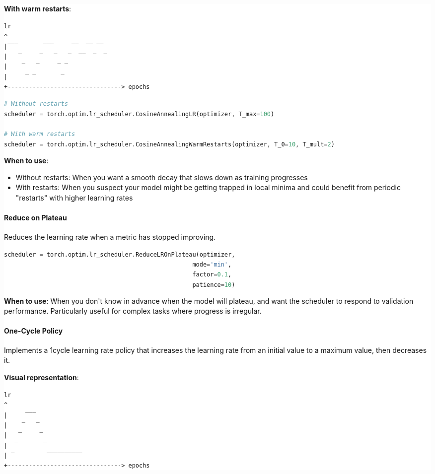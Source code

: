 **With warm restarts**:
```
lr
^
|‾‾‾       ‾‾‾     ‾‾  ‾‾ ‾‾
|   ‾     ‾   ‾   ‾  ‾‾  ‾  ‾
|    ‾   ‾     ‾ ‾
|     ‾ ‾       ‾
+--------------------------------> epochs
```

```python
# Without restarts
scheduler = torch.optim.lr_scheduler.CosineAnnealingLR(optimizer, T_max=100)

# With warm restarts
scheduler = torch.optim.lr_scheduler.CosineAnnealingWarmRestarts(optimizer, T_0=10, T_mult=2)
```

**When to use**: 
- Without restarts: When you want a smooth decay that slows down as training progresses
- With restarts: When you suspect your model might be getting trapped in local minima and could benefit from periodic "restarts" with higher learning rates

#### Reduce on Plateau

Reduces the learning rate when a metric has stopped improving.

```python
scheduler = torch.optim.lr_scheduler.ReduceLROnPlateau(optimizer, 
                                                     mode='min', 
                                                     factor=0.1, 
                                                     patience=10)
```

**When to use**: When you don't know in advance when the model will plateau, and want the scheduler to respond to validation performance. Particularly useful for complex tasks where progress is irregular.

#### One-Cycle Policy

Implements a 1cycle learning rate policy that increases the learning rate from an initial value to a maximum value, then decreases it.

**Visual representation**:
```
lr
^
|     ‾‾‾
|    ‾   ‾
|   ‾     ‾
|  ‾       ‾
| ‾         ‾‾‾‾‾‾‾‾‾‾
+--------------------------------> epochs
```
